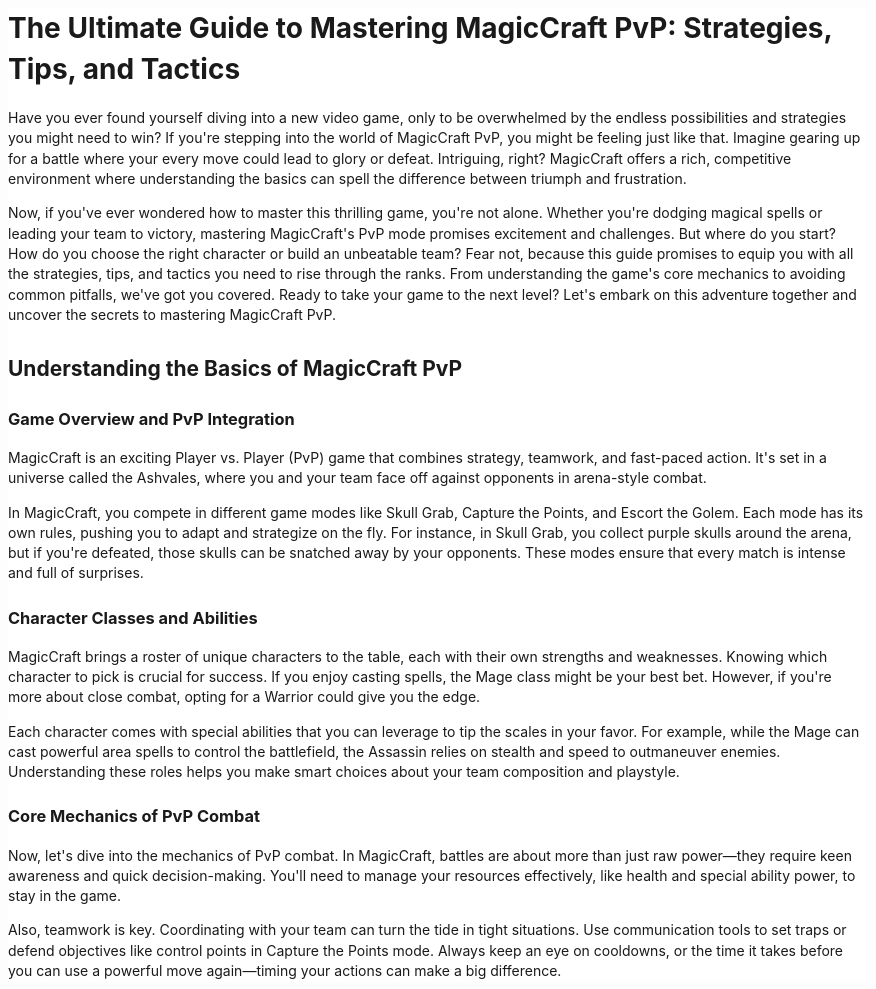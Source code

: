# The Ultimate Guide to Mastering MagicCraft PvP: Strategies, Tips, and Tactics

Have you ever found yourself diving into a new video game, only to be overwhelmed by the endless possibilities and strategies you might need to win? If you're stepping into the world of MagicCraft PvP, you might be feeling just like that. Imagine gearing up for a battle where your every move could lead to glory or defeat. Intriguing, right? MagicCraft offers a rich, competitive environment where understanding the basics can spell the difference between triumph and frustration.

Now, if you've ever wondered how to master this thrilling game, you're not alone. Whether you're dodging magical spells or leading your team to victory, mastering MagicCraft's PvP mode promises excitement and challenges. But where do you start? How do you choose the right character or build an unbeatable team? Fear not, because this guide promises to equip you with all the strategies, tips, and tactics you need to rise through the ranks. From understanding the game's core mechanics to avoiding common pitfalls, we've got you covered. Ready to take your game to the next level? Let's embark on this adventure together and uncover the secrets to mastering MagicCraft PvP.


## Understanding the Basics of MagicCraft PvP

### Game Overview and PvP Integration

MagicCraft is an exciting Player vs. Player (PvP) game that combines strategy, teamwork, and fast-paced action. It's set in a universe called the Ashvales, where you and your team face off against opponents in arena-style combat. 

In MagicCraft, you compete in different game modes like Skull Grab, Capture the Points, and Escort the Golem. Each mode has its own rules, pushing you to adapt and strategize on the fly. For instance, in Skull Grab, you collect purple skulls around the arena, but if you're defeated, those skulls can be snatched away by your opponents. These modes ensure that every match is intense and full of surprises.

### Character Classes and Abilities

MagicCraft brings a roster of unique characters to the table, each with their own strengths and weaknesses. Knowing which character to pick is crucial for success. If you enjoy casting spells, the Mage class might be your best bet. However, if you're more about close combat, opting for a Warrior could give you the edge.

Each character comes with special abilities that you can leverage to tip the scales in your favor. For example, while the Mage can cast powerful area spells to control the battlefield, the Assassin relies on stealth and speed to outmaneuver enemies. Understanding these roles helps you make smart choices about your team composition and playstyle.

### Core Mechanics of PvP Combat

Now, let's dive into the mechanics of PvP combat. In MagicCraft, battles are about more than just raw power—they require keen awareness and quick decision-making. You'll need to manage your resources effectively, like health and special ability power, to stay in the game.

Also, teamwork is key. Coordinating with your team can turn the tide in tight situations. Use communication tools to set traps or defend objectives like control points in Capture the Points mode. Always keep an eye on cooldowns, or the time it takes before you can use a powerful move again—timing your actions can make a big difference.

